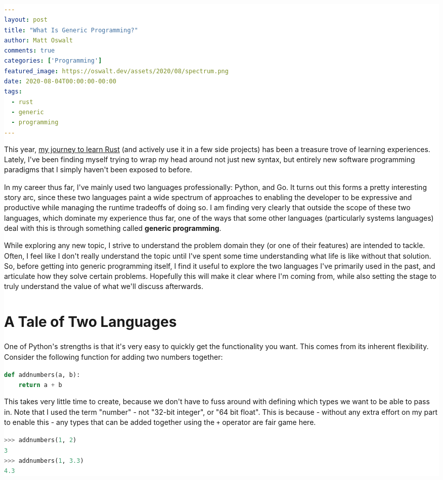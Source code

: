 ```yaml
---
layout: post
title: "What Is Generic Programming?"
author: Matt Oswalt
comments: true
categories: ['Programming']
featured_image: https://oswalt.dev/assets/2020/08/spectrum.png
date: 2020-08-04T00:00:00-00:00
tags:
  - rust
  - generic
  - programming
---
```


This year, [my journey to learn Rust](https://oswalt.dev/2020/03/getting-rusty/) (and actively use it in a few side projects) has been a treasure trove of learning experiences. Lately, I've been finding myself trying to wrap my head around not just new syntax, but entirely new software programming paradigms that I simply haven't been exposed to before.

In my career thus far, I've mainly used two languages professionally: Python, and Go. It turns out this forms a pretty interesting story arc, since these two languages paint a wide spectrum of approaches to enabling the developer to be expressive and productive while managing the runtime tradeoffs of doing so. I am finding very clearly that outside the scope of these two languages, which dominate my experience thus far, one of the ways that some other languages (particularly systems languages) deal with this is through something called **generic programming**.

While exploring any new topic, I strive to understand the problem domain they (or one of their features) are intended to tackle. Often, I feel like I don't really understand the topic until I've spent some time understanding what life is like without that solution. So, before getting into generic programming itself, I find it useful to explore the two languages I've primarily used in the past, and articulate how they solve certain problems. Hopefully this will make it clear where I'm coming from, while also setting the stage to truly understand the value of what we'll discuss afterwards.

# A Tale of Two Languages

One of Python's strengths is that it's very easy to quickly get the functionality you want. This comes from its inherent flexibility. Consider the following function for adding two numbers together:

```python
def addnumbers(a, b):
    return a + b
```

This takes very little time to create, because we don't have to fuss around with defining which types we want to be able to pass in. Note that I used the term "number" - not "32-bit integer", or "64 bit float". This is because - without any extra effort on my part to enable this - any types that can be added together using the `+` operator are fair game here.

```python
>>> addnumbers(1, 2)
3
>>> addnumbers(1, 3.3)
4.3
```
